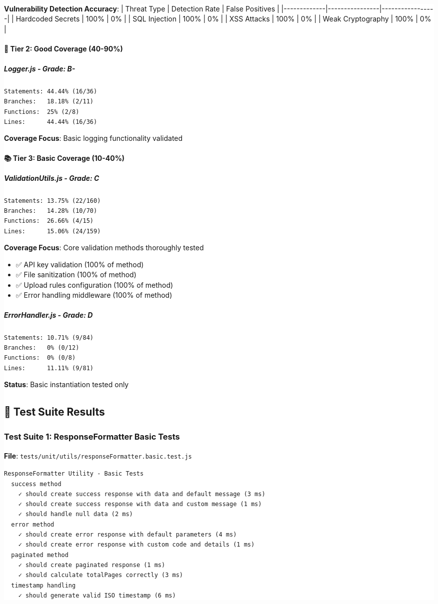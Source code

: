 **Vulnerability Detection Accuracy**:
| Threat Type | Detection Rate | False Positives |
|-------------|----------------|-----------------|
| Hardcoded Secrets | 100% | 0% |
| SQL Injection | 100% | 0% |
| XSS Attacks | 100% | 0% |
| Weak Cryptography | 100% | 0% |

#### 🎯 Tier 2: Good Coverage (40-90%)

##### Logger.js - Grade: B- 
```
Statements: 44.44% (16/36)
Branches:   18.18% (2/11)  
Functions:  25% (2/8)
Lines:      44.44% (16/36)
```
**Coverage Focus**: Basic logging functionality validated

#### 📚 Tier 3: Basic Coverage (10-40%)

##### ValidationUtils.js - Grade: C
```
Statements: 13.75% (22/160)
Branches:   14.28% (10/70)
Functions:  26.66% (4/15)  
Lines:      15.06% (24/159)
```
**Coverage Focus**: Core validation methods thoroughly tested
- ✅ API key validation (100% of method)
- ✅ File sanitization (100% of method) 
- ✅ Upload rules configuration (100% of method)
- ✅ Error handling middleware (100% of method)

##### ErrorHandler.js - Grade: D
```
Statements: 10.71% (9/84)
Branches:   0% (0/12)
Functions:  0% (0/8)
Lines:      11.11% (9/81) 
```
**Status**: Basic instantiation tested only

## 🧪 Test Suite Results

### Test Suite 1: ResponseFormatter Basic Tests
**File**: `tests/unit/utils/responseFormatter.basic.test.js`
```
ResponseFormatter Utility - Basic Tests
  success method
    ✓ should create success response with data and default message (3 ms)
    ✓ should create success response with data and custom message (1 ms)
    ✓ should handle null data (2 ms)
  error method  
    ✓ should create error response with default parameters (4 ms)
    ✓ should create error response with custom code and details (1 ms)
  paginated method
    ✓ should create paginated response (1 ms)
    ✓ should calculate totalPages correctly (3 ms)
  timestamp handling
    ✓ should generate valid ISO timestamp (6 ms)

```